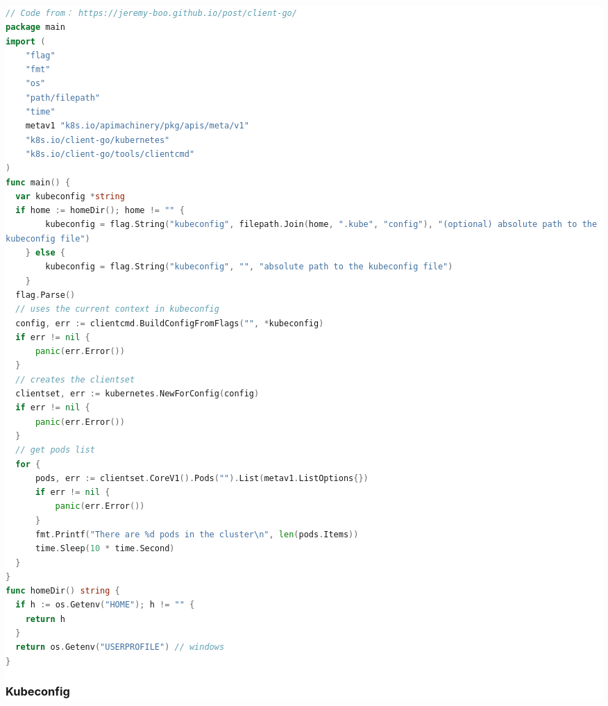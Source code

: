 ```go
// Code from： https://jeremy-boo.github.io/post/client-go/
package main
import (
    "flag"
    "fmt"
    "os"
    "path/filepath"
    "time"
    metav1 "k8s.io/apimachinery/pkg/apis/meta/v1"
    "k8s.io/client-go/kubernetes"
    "k8s.io/client-go/tools/clientcmd"
)
func main() {
  var kubeconfig *string
  if home := homeDir(); home != "" {
        kubeconfig = flag.String("kubeconfig", filepath.Join(home, ".kube", "config"), "(optional) absolute path to the kubeconfig file")
    } else {
        kubeconfig = flag.String("kubeconfig", "", "absolute path to the kubeconfig file")
    }
  flag.Parse()
  // uses the current context in kubeconfig
  config, err := clientcmd.BuildConfigFromFlags("", *kubeconfig)
  if err != nil {
      panic(err.Error())
  }
  // creates the clientset
  clientset, err := kubernetes.NewForConfig(config)
  if err != nil {
      panic(err.Error())
  }
  // get pods list
  for {
      pods, err := clientset.CoreV1().Pods("").List(metav1.ListOptions{})
      if err != nil {
          panic(err.Error())
      }
      fmt.Printf("There are %d pods in the cluster\n", len(pods.Items))
      time.Sleep(10 * time.Second)
  }
}
func homeDir() string {
  if h := os.Getenv("HOME"); h != "" {
    return h
  }
  return os.Getenv("USERPROFILE") // windows
}
```

### Kubeconfig

